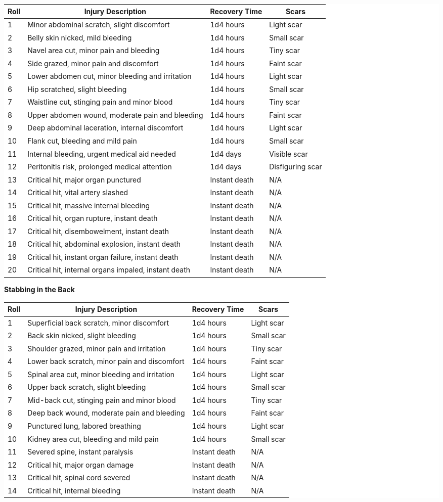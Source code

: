 | Roll | Injury Description                                    | Recovery Time   | Scars               |
|------|-------------------------------------------------------|-----------------|---------------------|
| 1    | Minor abdominal scratch, slight discomfort            | 1d4 hours       | Light scar          |
| 2    | Belly skin nicked, mild bleeding                      | 1d4 hours       | Small scar          |
| 3    | Navel area cut, minor pain and bleeding               | 1d4 hours       | Tiny scar           |
| 4    | Side grazed, minor pain and discomfort                | 1d4 hours       | Faint scar          |
| 5    | Lower abdomen cut, minor bleeding and irritation      | 1d4 hours       | Light scar          |
| 6    | Hip scratched, slight bleeding                        | 1d4 hours       | Small scar          |
| 7    | Waistline cut, stinging pain and minor blood          | 1d4 hours       | Tiny scar           |
| 8    | Upper abdomen wound, moderate pain and bleeding       | 1d4 hours       | Faint scar          |
| 9    | Deep abdominal laceration, internal discomfort        | 1d4 hours       | Light scar          |
| 10   | Flank cut, bleeding and mild pain                     | 1d4 hours       | Small scar          |
| 11   | Internal bleeding, urgent medical aid needed          | 1d4 days        | Visible scar        |
| 12   | Peritonitis risk, prolonged medical attention         | 1d4 days        | Disfiguring scar    |
| 13   | Critical hit, major organ punctured                   | Instant death   | N/A                 |
| 14   | Critical hit, vital artery slashed                    | Instant death   | N/A                 |
| 15   | Critical hit, massive internal bleeding               | Instant death   | N/A                 |
| 16   | Critical hit, organ rupture, instant death            | Instant death   | N/A                 |
| 17   | Critical hit, disembowelment, instant death           | Instant death   | N/A                 |
| 18   | Critical hit, abdominal explosion, instant death      | Instant death   | N/A                 |
| 19   | Critical hit, instant organ failure, instant death    | Instant death   | N/A                 |
| 20   | Critical hit, internal organs impaled, instant death  | Instant death   | N/A                 |

**Stabbing in the Back**

| Roll | Injury Description                                    | Recovery Time   | Scars               |
|------|-------------------------------------------------------|-----------------|---------------------|
| 1    | Superficial back scratch, minor discomfort            | 1d4 hours       | Light scar          |
| 2    | Back skin nicked, slight bleeding                     | 1d4 hours       | Small scar          |
| 3    | Shoulder grazed, minor pain and irritation            | 1d4 hours       | Tiny scar           |
| 4    | Lower back scratch, minor pain and discomfort         | 1d4 hours       | Faint scar          |
| 5    | Spinal area cut, minor bleeding and irritation        | 1d4 hours       | Light scar          |
| 6    | Upper back scratch, slight bleeding                   | 1d4 hours       | Small scar          |
| 7    | Mid-back cut, stinging pain and minor blood           | 1d4 hours       | Tiny scar           |
| 8    | Deep back wound, moderate pain and bleeding           | 1d4 hours       | Faint scar          |
| 9    | Punctured lung, labored breathing                     | 1d4 hours       | Light scar          |
| 10   | Kidney area cut, bleeding and mild pain               | 1d4 hours       | Small scar          |
| 11   | Severed spine, instant paralysis                      | Instant death   | N/A                 |
| 12   | Critical hit, major organ damage                      | Instant death   | N/A                 |
| 13   | Critical hit, spinal cord severed                     | Instant death   | N/A                 |
| 14   | Critical hit, internal bleeding                       | Instant death   | N/A                 |